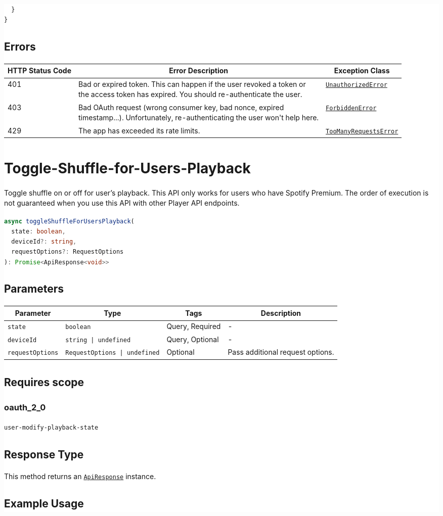 ```ts
  }
}
```

## Errors

| HTTP Status Code | Error Description | Exception Class |
|  --- | --- | --- |
| 401 | Bad or expired token. This can happen if the user revoked a token or<br>the access token has expired. You should re-authenticate the user. | [`UnauthorizedError`](../../doc/models/unauthorized-error.md) |
| 403 | Bad OAuth request (wrong consumer key, bad nonce, expired<br>timestamp...). Unfortunately, re-authenticating the user won't help here. | [`ForbiddenError`](../../doc/models/forbidden-error.md) |
| 429 | The app has exceeded its rate limits. | [`TooManyRequestsError`](../../doc/models/too-many-requests-error.md) |


# Toggle-Shuffle-for-Users-Playback

Toggle shuffle on or off for user’s playback. This API only works for users who have Spotify Premium. The order of execution is not guaranteed when you use this API with other Player API endpoints.

```ts
async toggleShuffleForUsersPlayback(
  state: boolean,
  deviceId?: string,
  requestOptions?: RequestOptions
): Promise<ApiResponse<void>>
```

## Parameters

| Parameter | Type | Tags | Description |
|  --- | --- | --- | --- |
| `state` | `boolean` | Query, Required | - |
| `deviceId` | `string \| undefined` | Query, Optional | - |
| `requestOptions` | `RequestOptions \| undefined` | Optional | Pass additional request options. |

## Requires scope

### oauth_2_0

`user-modify-playback-state`

## Response Type

This method returns an [`ApiResponse`](../../doc/api-response.md) instance.

## Example Usage
